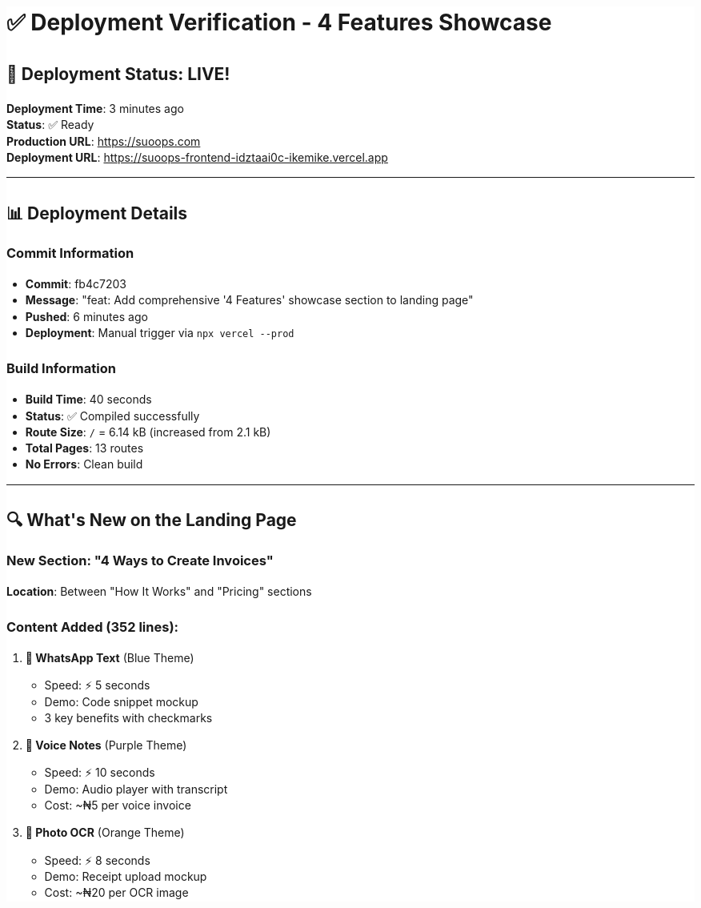 # ✅ Deployment Verification - 4 Features Showcase

## 🚀 Deployment Status: LIVE!

**Deployment Time**: 3 minutes ago  
**Status**: ✅ Ready  
**Production URL**: https://suoops.com  
**Deployment URL**: https://suoops-frontend-idztaai0c-ikemike.vercel.app

---

## 📊 Deployment Details

### Commit Information
- **Commit**: fb4c7203
- **Message**: "feat: Add comprehensive '4 Features' showcase section to landing page"
- **Pushed**: 6 minutes ago
- **Deployment**: Manual trigger via `npx vercel --prod`

### Build Information
- **Build Time**: 40 seconds
- **Status**: ✅ Compiled successfully
- **Route Size**: `/` = 6.14 kB (increased from 2.1 kB)
- **Total Pages**: 13 routes
- **No Errors**: Clean build

---

## 🔍 What's New on the Landing Page

### New Section: "4 Ways to Create Invoices"
**Location**: Between "How It Works" and "Pricing" sections

### Content Added (352 lines):

1. **💬 WhatsApp Text** (Blue Theme)
   - Speed: ⚡ 5 seconds
   - Demo: Code snippet mockup
   - 3 key benefits with checkmarks

2. **🎤 Voice Notes** (Purple Theme)
   - Speed: ⚡ 10 seconds
   - Demo: Audio player with transcript
   - Cost: ~₦5 per voice invoice

3. **📸 Photo OCR** (Orange Theme)
   - Speed: ⚡ 8 seconds
   - Demo: Receipt upload mockup
   - Cost: ~₦20 per OCR image
